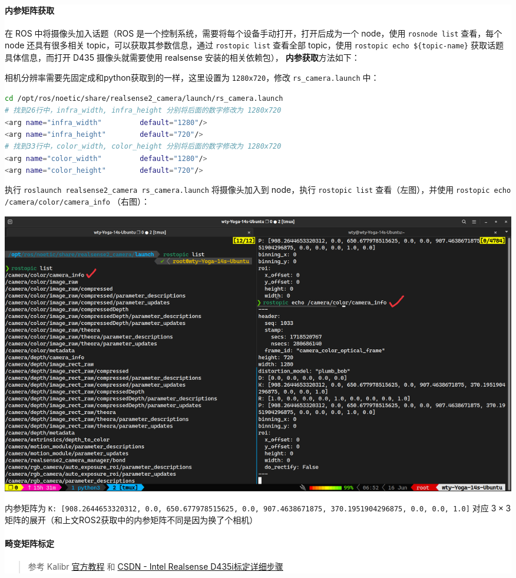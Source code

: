 

#### 内参矩阵获取

 在 ROS 中将摄像头加入话题（ROS 是一个控制系统，需要将每个设备手动打开，打开后成为一个 node，使用 `rosnode list` 查看，每个 node 还具有很多相关 topic，可以获取其参数信息，通过 `rostopic list` 查看全部 topic，使用 `rostopic echo ${topic-name}` 获取话题具体信息，而打开 D435 摄像头就需要使用 realsense 安装的相关依赖包）， **内参获取**方法如下：

相机分辨率需要先固定成和python获取到的一样，这里设置为 `1280x720`，修改 `rs_camera.launch` 中：

```bash
cd /opt/ros/noetic/share/realsense2_camera/launch/rs_camera.launch
# 找到26行中，infra_width, infra_height 分别将后面的数字修改为 1280x720
<arg name="infra_width"         default="1280"/>
<arg name="infra_height"        default="720"/>
# 找到33行中，color_width, color_height 分别将后面的数字修改为 1280x720
<arg name="color_width"         default="1280"/>
<arg name="color_height"        default="720"/>
```

执行 `roslaunch realsense2_camera rs_camera.launch` 将摄像头加入到 node，执行 `rostopic list` 查看（左图），并使用 `rostopic echo /camera/color/camera_info` （右图）：

![ROS+RealSense获取相机内参矩阵](./assets/figures/ROS+RealSense获取相机内参矩阵.png)

内参矩阵为 `K: [908.2644653320312, 0.0, 650.677978515625, 0.0, 907.4638671875, 370.1951904296875, 0.0, 0.0, 1.0]` 对应 $3\times 3$ 矩阵的展开（和上文ROS2获取中的内参矩阵不同是因为换了个相机）

#### 畸变矩阵标定

>  参考 Kalibr [官方教程](https://github.com/ethz-asl/kalibr/wiki/multiple-camera-calibration) 和 [CSDN - Intel Realsense D435i标定详细步骤](https://blog.csdn.net/weixin_42705114/article/details/109721864)
